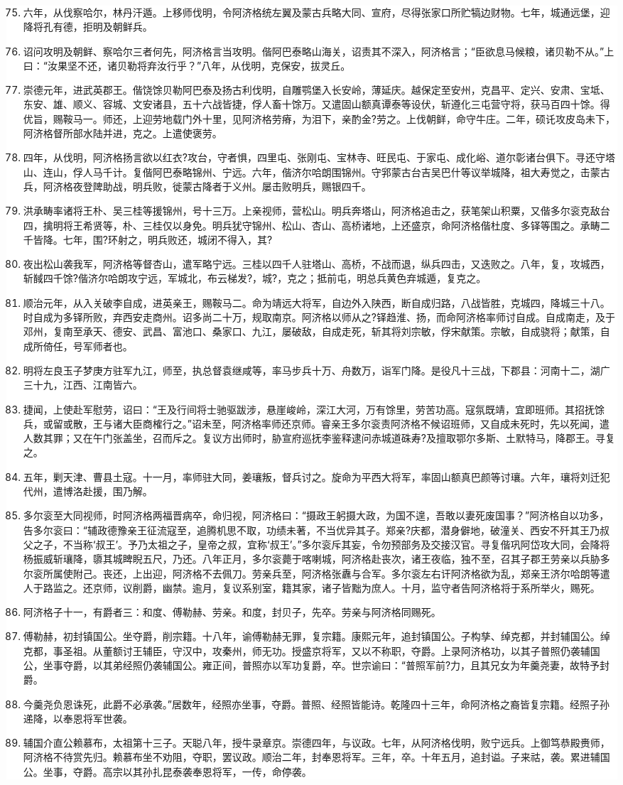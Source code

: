 75. <span id="列传四_诸王三-75"></span>
六年，从伐察哈尔，林丹汗遁。上移师伐明，令阿济格统左翼及蒙古兵略大同、宣府，尽得张家口所贮犒边财物。七年，城通远堡，迎降将孔有德，拒明及朝鲜兵。

76. <span id="列传四_诸王三-76"></span>
诏问攻明及朝鲜、察哈尔三者何先，阿济格言当攻明。偕阿巴泰略山海关，诏责其不深入，阿济格言；“臣欲息马候粮，诸贝勒不从。”上曰：“汝果坚不还，诸贝勒将弃汝行乎？”八年，从伐明，克保安，拔灵丘。

77. <span id="列传四_诸王三-77"></span>
崇德元年，进武英郡王。偕饶馀贝勒阿巴泰及扬古利伐明，自雕鹗堡入长安岭，薄延庆。越保定至安州，克昌平、定兴、安肃、宝坻、东安、雄、顺义、容城、文安诸县，五十六战皆捷，俘人畜十馀万。又遣固山额真谭泰等设伏，斩遵化三屯营守将，获马百四十馀。得优旨，赐鞍马一。师还，上迎劳地载门外十里，见阿济格劳瘠，为泪下，亲酌金?劳之。上伐朝鲜，命守牛庄。二年，硕讬攻皮岛未下，阿济格督所部水陆并进，克之。上遣使褒劳。

78. <span id="列传四_诸王三-78"></span>
四年，从伐明，阿济格扬言欲以红衣?攻台，守者惧，四里屯、张刚屯、宝林寺、旺民屯、于家屯、成化峪、道尔彰诸台俱下。寻还守塔山、连山，俘人马千计。复偕阿巴泰略锦州、宁远。六年，偕济尔哈朗围锦州。守郛蒙古台吉吴巴什等议举城降，祖大寿觉之，击蒙古兵，阿济格夜登陴助战，明兵败，徙蒙古降者于义州。屡击败明兵，赐银四千。

79. <span id="列传四_诸王三-79"></span>
洪承畴率诸将王朴、吴三桂等援锦州，号十三万。上亲视师，营松山。明兵奔塔山，阿济格追击之，获笔架山积粟，又偕多尔衮克敌台四，擒明将王希贤等，朴、三桂仅以身免。明兵犹守锦州、松山、杏山、高桥诸地，上还盛京，命阿济格偕杜度、多铎等围之。承畴二千皆降。七年，围?环射之，明兵败还，城闭不得入，其?

80. <span id="列传四_诸王三-80"></span>
夜出松山袭我军，阿济格等督杏山，遣军略宁远。三桂以四千人驻塔山、高桥，不战而退，纵兵四击，又迭败之。八年，复，攻城西，斩馘四千馀?偕济尔哈朗攻宁远，军城北，布云梯发?，城?，克之；抵前屯，明总兵黄色弃城遁，复克之。

81. <span id="列传四_诸王三-81"></span>
顺治元年，从入关破李自成，进英亲王，赐鞍马二。命为靖远大将军，自边外入陕西，断自成归路，八战皆胜，克城四，降城三十八。时自成为多铎所败，弃西安走商州。诏多尚二十万，规取南京。阿济格以师从之?铎趋淮、扬，而命阿济格率师讨自成。自成南走，及于邓州，复南至承天、德安、武昌、富池口、桑家口、九江，屡破敌，自成走死，斩其将刘宗敏，俘宋献策。宗敏，自成骁将；献策，自成所倚任，号军师者也。

82. <span id="列传四_诸王三-82"></span>
明将左良玉子梦庚方驻军九江，师至，执总督袁继咸等，率马步兵十万、舟数万，诣军门降。是役凡十三战，下郡县：河南十二，湖广三十九，江西、江南皆六。

83. <span id="列传四_诸王三-83"></span>
捷闻，上使赴军慰劳，诏曰：“王及行间将士驰驱跋涉，悬崖峻岭，深江大河，万有馀里，劳苦功高。寇氛既靖，宜即班师。其招抚馀兵，或留或散，王与诸大臣商榷行之。”诏未至，阿济格率师还京师。睿亲王多尔衮责阿济格不候诏班师，又自成未死时，先以死闻，遣人数其罪；又在午门张盖坐，召而斥之。复议方出师时，胁宣府巡抚李鉴释逮问赤城道硃寿?及擅取鄂尔多斯、土默特马，降郡王。寻复之。

84. <span id="列传四_诸王三-84"></span>
五年，剿天津、曹县土寇。十一月，率师驻大同，姜瓖叛，督兵讨之。旋命为平西大将军，率固山额真巴颜等讨瓖。六年，瓖将刘迁犯代州，遣博洛赴援，围乃解。

85. <span id="列传四_诸王三-85"></span>
多尔衮至大同视师，时阿济格两福晋病卒，命归视，阿济格曰：“摄政王躬摄大政，为国不遑，吾敢以妻死废国事？”阿济格自以功多，告多尔衮曰：“辅政德豫亲王征流寇至，追腾机思不取，功绩未著，不当优异其子。郑亲?庆都，潜身僻地，破潼关、西安不歼其王乃叔父之子，不当称‘叔王’。予乃太祖之子，皇帝之叔，宜称‘叔王’。”多尔衮斥其妄，令勿预部务及交接汉官。寻复偕巩阿岱攻大同，会降将杨振威斩瓖降，隳其城睥睨五尺，乃还。八年正月，多尔衮薨于喀喇城，阿济格赴丧次，诸王夜临，独不至，召其子郡王劳亲以兵胁多尔衮所属使附己。丧还，上出迎，阿济格不去佩刀。劳亲兵至，阿济格张纛与合军。多尔衮左右讦阿济格欲为乱，郑亲王济尔哈朗等遣人于路监之。还京师，议削爵，幽禁。逾月，复议系别室，籍其家，诸子皆黜为庶人。十月，监守者告阿济格将于系所举火，赐死。

86. <span id="列传四_诸王三-86"></span>
阿济格子十一，有爵者三：和度、傅勒赫、劳亲。和度，封贝子，先卒。劳亲与阿济格同赐死。

87. <span id="列传四_诸王三-87"></span>
傅勒赫，初封镇国公。坐夺爵，削宗籍。十八年，谕傅勒赫无罪，复宗籍。康熙元年，追封镇国公。子构孳、绰克都，并封辅国公。绰克都，事圣祖。从董额讨王辅臣，守汉中，攻秦州，师无功。授盛京将军，又以不称职，夺爵。上录阿济格功，以其子普照仍袭辅国公，坐事夺爵，以其弟经照仍袭辅国公。雍正间，普照亦以军功复爵，卒。世宗谕曰：“普照军前?力，且其兄女为年羹尧妻，故特予封爵。

88. <span id="列传四_诸王三-88"></span>
今羹尧负恩诛死，此爵不必承袭。”居数年，经照亦坐事，夺爵。普照、经照皆能诗。乾隆四十三年，命阿济格之裔皆复宗籍。经照子孙递降，以奉恩将军世袭。

89. <span id="列传四_诸王三-89"></span>
辅国介直公赖慕布，太祖第十三子。天聪八年，授牛录章京。崇德四年，与议政。七年，从阿济格伐明，败宁远兵。上御笃恭殿赉师，阿济格不待赏先归。赖慕布坐不劝阻，夺职，罢议政。顺治二年，封奉恩将军。三年，卒。十年五月，追封谥。子来祜，袭。累进辅国公。坐事，夺爵。高宗以其孙扎昆泰袭奉恩将军，一传，命停袭。
